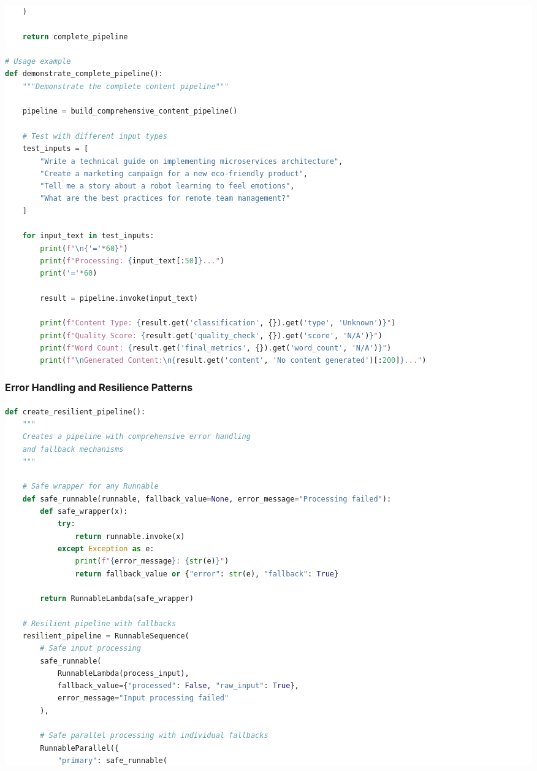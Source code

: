 ```python
    )
    
    return complete_pipeline

# Usage example
def demonstrate_complete_pipeline():
    """Demonstrate the complete content pipeline"""
    
    pipeline = build_comprehensive_content_pipeline()
    
    # Test with different input types
    test_inputs = [
        "Write a technical guide on implementing microservices architecture",
        "Create a marketing campaign for a new eco-friendly product",
        "Tell me a story about a robot learning to feel emotions",
        "What are the best practices for remote team management?"
    ]
    
    for input_text in test_inputs:
        print(f"\n{'='*60}")
        print(f"Processing: {input_text[:50]}...")
        print('='*60)
        
        result = pipeline.invoke(input_text)
        
        print(f"Content Type: {result.get('classification', {}).get('type', 'Unknown')}")
        print(f"Quality Score: {result.get('quality_check', {}).get('score', 'N/A')}")
        print(f"Word Count: {result.get('final_metrics', {}).get('word_count', 'N/A')}")
        print(f"\nGenerated Content:\n{result.get('content', 'No content generated')[:200]}...")
```

### **Error Handling and Resilience Patterns**

```python
def create_resilient_pipeline():
    """
    Creates a pipeline with comprehensive error handling
    and fallback mechanisms
    """
    
    # Safe wrapper for any Runnable
    def safe_runnable(runnable, fallback_value=None, error_message="Processing failed"):
        def safe_wrapper(x):
            try:
                return runnable.invoke(x)
            except Exception as e:
                print(f"{error_message}: {str(e)}")
                return fallback_value or {"error": str(e), "fallback": True}
        
        return RunnableLambda(safe_wrapper)
    
    # Resilient pipeline with fallbacks
    resilient_pipeline = RunnableSequence(
        # Safe input processing
        safe_runnable(
            RunnableLambda(process_input),
            fallback_value={"processed": False, "raw_input": True},
            error_message="Input processing failed"
        ),
        
        # Safe parallel processing with individual fallbacks
        RunnableParallel({
            "primary": safe_runnable(
```